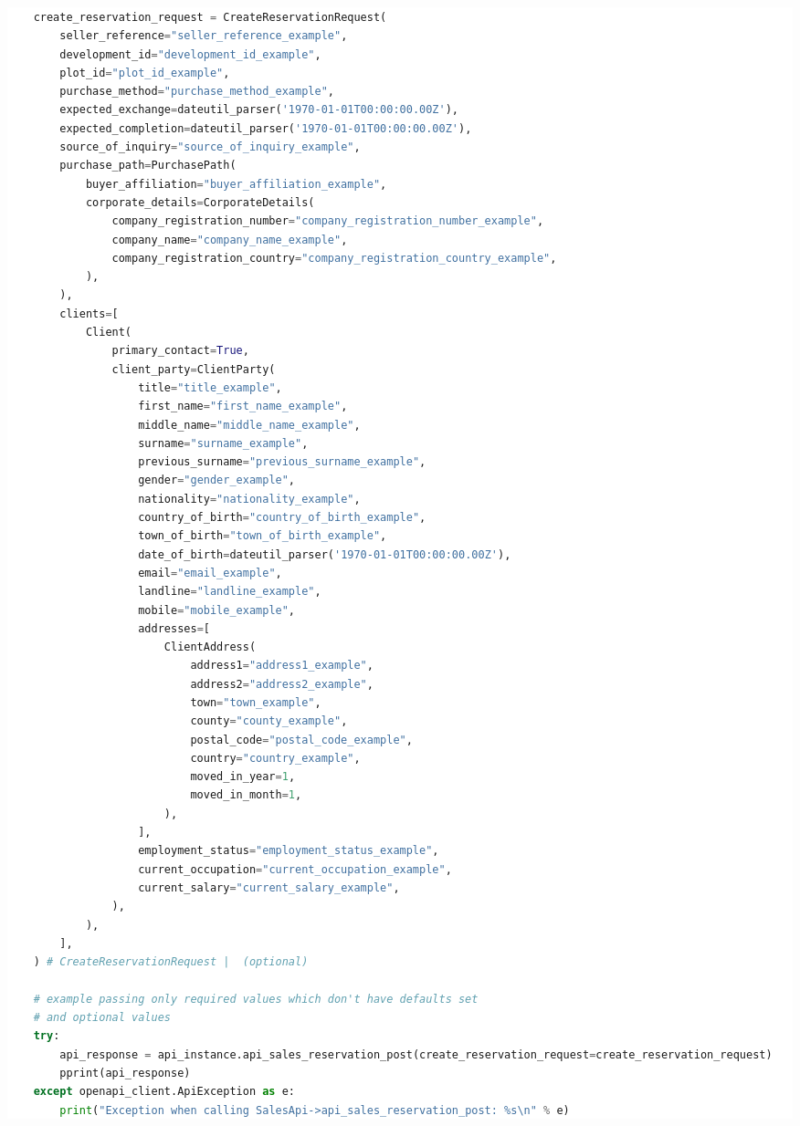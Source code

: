 ```python
    create_reservation_request = CreateReservationRequest(
        seller_reference="seller_reference_example",
        development_id="development_id_example",
        plot_id="plot_id_example",
        purchase_method="purchase_method_example",
        expected_exchange=dateutil_parser('1970-01-01T00:00:00.00Z'),
        expected_completion=dateutil_parser('1970-01-01T00:00:00.00Z'),
        source_of_inquiry="source_of_inquiry_example",
        purchase_path=PurchasePath(
            buyer_affiliation="buyer_affiliation_example",
            corporate_details=CorporateDetails(
                company_registration_number="company_registration_number_example",
                company_name="company_name_example",
                company_registration_country="company_registration_country_example",
            ),
        ),
        clients=[
            Client(
                primary_contact=True,
                client_party=ClientParty(
                    title="title_example",
                    first_name="first_name_example",
                    middle_name="middle_name_example",
                    surname="surname_example",
                    previous_surname="previous_surname_example",
                    gender="gender_example",
                    nationality="nationality_example",
                    country_of_birth="country_of_birth_example",
                    town_of_birth="town_of_birth_example",
                    date_of_birth=dateutil_parser('1970-01-01T00:00:00.00Z'),
                    email="email_example",
                    landline="landline_example",
                    mobile="mobile_example",
                    addresses=[
                        ClientAddress(
                            address1="address1_example",
                            address2="address2_example",
                            town="town_example",
                            county="county_example",
                            postal_code="postal_code_example",
                            country="country_example",
                            moved_in_year=1,
                            moved_in_month=1,
                        ),
                    ],
                    employment_status="employment_status_example",
                    current_occupation="current_occupation_example",
                    current_salary="current_salary_example",
                ),
            ),
        ],
    ) # CreateReservationRequest |  (optional)

    # example passing only required values which don't have defaults set
    # and optional values
    try:
        api_response = api_instance.api_sales_reservation_post(create_reservation_request=create_reservation_request)
        pprint(api_response)
    except openapi_client.ApiException as e:
        print("Exception when calling SalesApi->api_sales_reservation_post: %s\n" % e)
```
